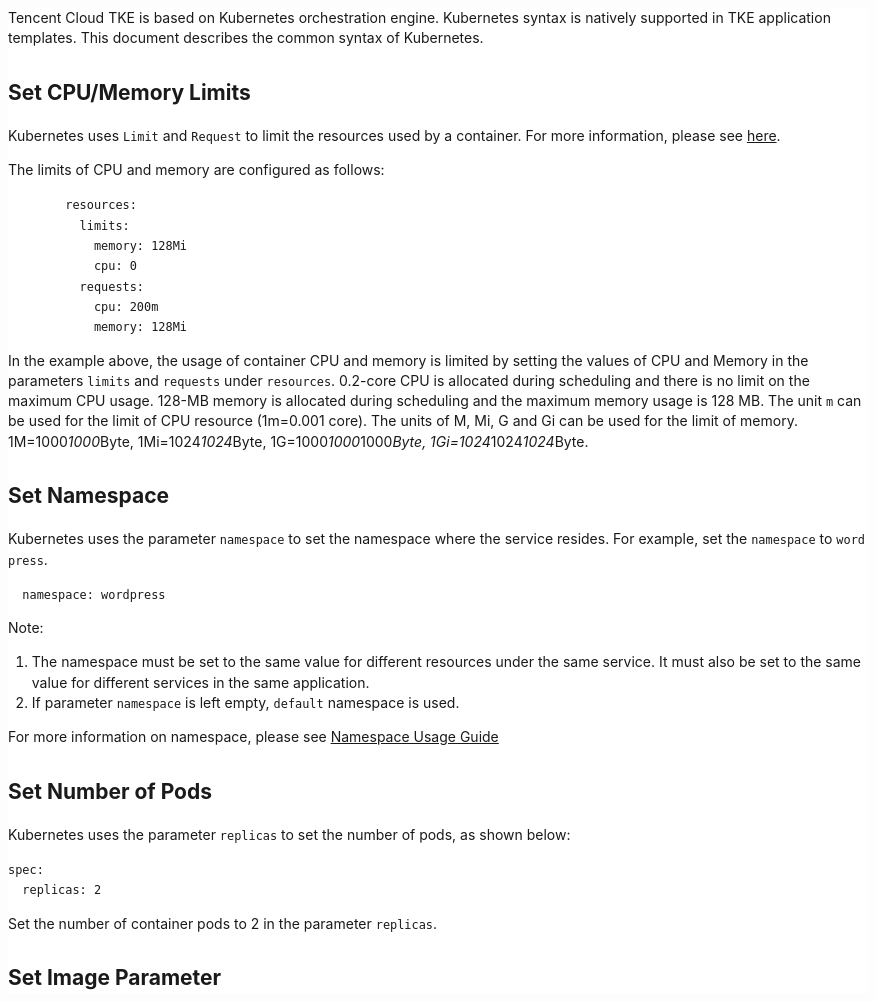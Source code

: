 Tencent Cloud TKE is based on Kubernetes orchestration engine. Kubernetes syntax is natively supported in TKE application templates. This document describes the common syntax of Kubernetes.

## Set CPU/Memory Limits
Kubernetes uses `Limit` and `Request` to limit the resources used by a container. For more information, please see [here][1].

The limits of CPU and memory are configured as follows:
```
        resources:
          limits:
            memory: 128Mi
            cpu: 0
          requests:
            cpu: 200m
            memory: 128Mi
```

In the example above, the usage of container CPU and memory is limited by setting the values of CPU and Memory in the parameters `limits` and `requests` under `resources`. 0.2-core CPU is allocated during scheduling and there is no limit on the maximum CPU usage. 128-MB memory is allocated during scheduling and the maximum memory usage is 128 MB.
The unit `m` can be used for the limit of CPU resource (1m=0.001 core). The units of M, Mi, G and Gi can be used for the limit of memory. 1M=1000*1000*Byte, 1Mi=1024*1024*Byte, 1G=1000*1000*1000*Byte, 1Gi=1024*1024*1024*Byte.

## Set Namespace

Kubernetes uses the parameter `namespace` to set the namespace where the service resides. For example, set the `namespace` to `wordpress`.

```
  namespace: wordpress
```

Note: 
1. The namespace must be set to the same value for different resources under the same service. It must also be set to the same value for different services in the same application.
2. If parameter `namespace` is left empty, `default` namespace is used.

For more information on namespace, please see [Namespace Usage Guide][2]

## Set Number of Pods
Kubernetes uses the parameter `replicas` to set the number of pods, as shown below:

```
spec:
  replicas: 2
```

Set the number of container pods to 2 in the parameter `replicas`.

## Set Image Parameter


  [1]: https://kubernetes.io/docs/concepts/configuration/manage-compute-resources-container/
  [2]: https://intl.cloud.tencent.com/document/product/457/10177
  [3]: https://kubernetes.io/docs/concepts/services-networking/service/
  [4]: https://intl.cloud.tencent.com/document/product/457/9098
  [5]: https://kubernetes.io/docs/concepts/storage/volumes/
  [6]: https://intl.cloud.tencent.com/document/product/457/11958#.E6.89.A9.E5.B1.95.E8.AF.AD.E6.B3.95---cbs.E7.9B.98.E4.BD.BF.E7.94.A8
  [7]: https://intl.cloud.tencent.com/document/product/457/11956#.E8.87.AA.E5.AE.9A.E4.B9.89.E5.8F.98.E9.87.8F--releaseconfig
  [8]: https://intl.cloud.tencent.com/document/product/457/9112
  [9]: https://kubernetes.io/docs/api-reference/v1.7/
  [10]: https://kubernetes.io/docs/api-reference/v1.6/
  [11]: https://kubernetes.io/docs/api-reference/v1.5/
  [12]: https://kubernetes.io/docs/reference/api-overview/